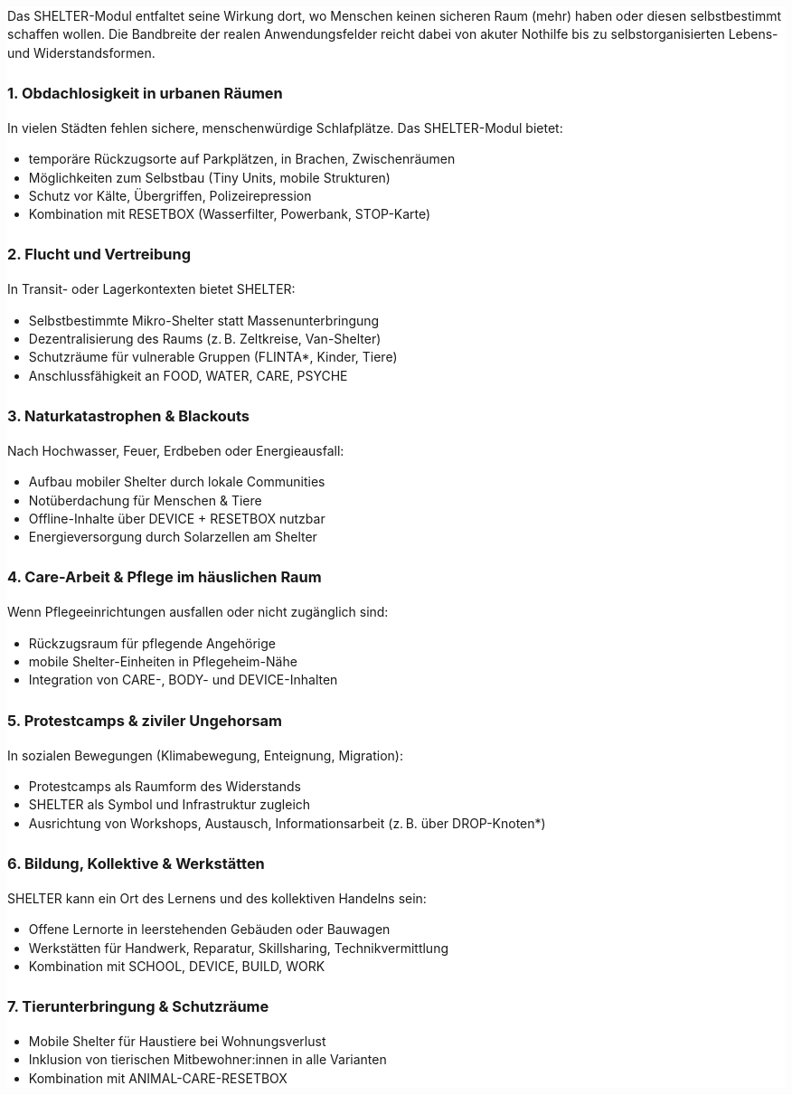 Das SHELTER-Modul entfaltet seine Wirkung dort, wo Menschen keinen sicheren Raum (mehr) haben  oder diesen selbstbestimmt schaffen wollen. Die Bandbreite der realen Anwendungsfelder reicht dabei von akuter Nothilfe bis zu selbstorganisierten Lebens- und Widerstandsformen.

### 1. Obdachlosigkeit in urbanen Räumen

In vielen Städten fehlen sichere, menschenwürdige Schlafplätze. Das SHELTER-Modul bietet:
- temporäre Rückzugsorte auf Parkplätzen, in Brachen, Zwischenräumen
- Möglichkeiten zum Selbstbau (Tiny Units, mobile Strukturen)
- Schutz vor Kälte, Übergriffen, Polizeirepression
- Kombination mit RESETBOX (Wasserfilter, Powerbank, STOP-Karte)

### 2. Flucht und Vertreibung

In Transit- oder Lagerkontexten bietet SHELTER:
- Selbstbestimmte Mikro-Shelter statt Massenunterbringung
- Dezentralisierung des Raums (z. B. Zeltkreise, Van-Shelter)
- Schutzräume für vulnerable Gruppen (FLINTA*, Kinder, Tiere)
- Anschlussfähigkeit an FOOD, WATER, CARE, PSYCHE

### 3. Naturkatastrophen & Blackouts

Nach Hochwasser, Feuer, Erdbeben oder Energieausfall:
- Aufbau mobiler Shelter durch lokale Communities
- Notüberdachung für Menschen & Tiere
- Offline-Inhalte über DEVICE + RESETBOX nutzbar
- Energieversorgung durch Solarzellen am Shelter

### 4. Care-Arbeit & Pflege im häuslichen Raum

Wenn Pflegeeinrichtungen ausfallen oder nicht zugänglich sind:
- Rückzugsraum für pflegende Angehörige
- mobile Shelter-Einheiten in Pflegeheim-Nähe
- Integration von CARE-, BODY- und DEVICE-Inhalten

### 5. Protestcamps & ziviler Ungehorsam

In sozialen Bewegungen (Klimabewegung, Enteignung, Migration):
- Protestcamps als Raumform des Widerstands
- SHELTER als Symbol und Infrastruktur zugleich
- Ausrichtung von Workshops, Austausch, Informationsarbeit (z. B. über DROP-Knoten*)

### 6. Bildung, Kollektive & Werkstätten

SHELTER kann ein Ort des Lernens und des kollektiven Handelns sein:
- Offene Lernorte in leerstehenden Gebäuden oder Bauwagen
- Werkstätten für Handwerk, Reparatur, Skillsharing, Technikvermittlung
- Kombination mit SCHOOL, DEVICE, BUILD, WORK

### 7. Tierunterbringung & Schutzräume

- Mobile Shelter für Haustiere bei Wohnungsverlust
- Inklusion von tierischen Mitbewohner:innen in alle Varianten
- Kombination mit ANIMAL-CARE-RESETBOX
